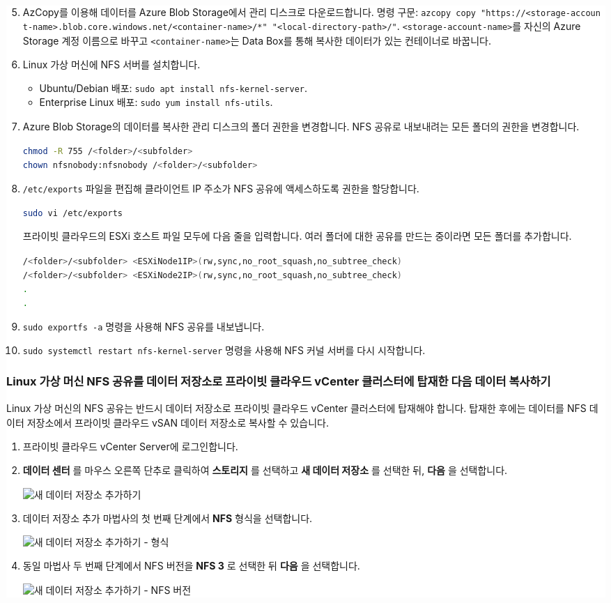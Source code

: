 5. AzCopy를 이용해 데이터를 Azure Blob Storage에서 관리 디스크로 다운로드합니다.  명령 구문: `azcopy copy "https://<storage-account-name>.blob.core.windows.net/<container-name>/*" "<local-directory-path>/"`.  `<storage-account-name>`를 자신의 Azure Storage 계정 이름으로 바꾸고 `<container-name>`는 Data Box를 통해 복사한 데이터가 있는 컨테이너로 바꿉니다.

6. Linux 가상 머신에 NFS 서버를 설치합니다.

    - Ubuntu/Debian 배포: `sudo apt install nfs-kernel-server`.
    - Enterprise Linux 배포: `sudo yum install nfs-utils`.

7. Azure Blob Storage의 데이터를 복사한 관리 디스크의 폴더 권한을 변경합니다.  NFS 공유로 내보내려는 모든 폴더의 권한을 변경합니다.

    ```bash
    chmod -R 755 /<folder>/<subfolder>
    chown nfsnobody:nfsnobody /<folder>/<subfolder>
    ```

8. `/etc/exports` 파일을 편집해 클라이언트 IP 주소가 NFS 공유에 액세스하도록 권한을 할당합니다.

    ```bash
    sudo vi /etc/exports
    ```
    
    프라이빗 클라우드의 ESXi 호스트 파일 모두에 다음 줄을 입력합니다.  여러 폴더에 대한 공유를 만드는 중이라면 모든 폴더를 추가합니다.

    ```bash
    /<folder>/<subfolder> <ESXiNode1IP>(rw,sync,no_root_squash,no_subtree_check)
    /<folder>/<subfolder> <ESXiNode2IP>(rw,sync,no_root_squash,no_subtree_check)
    .
    .
    ```

9. `sudo exportfs -a` 명령을 사용해 NFS 공유를 내보냅니다.

10. `sudo systemctl restart nfs-kernel-server` 명령을 사용해 NFS 커널 서버를 다시 시작합니다.


### <a name="mount-the-linux-virtual-machine-nfs-share-as-a-datastore-on-a-private-cloud-vcenter-cluster-and-then-copy-data"></a>Linux 가상 머신 NFS 공유를 데이터 저장소로 프라이빗 클라우드 vCenter 클러스터에 탑재한 다음 데이터 복사하기

Linux 가상 머신의 NFS 공유는 반드시 데이터 저장소로 프라이빗 클라우드 vCenter 클러스터에 탑재해야 합니다. 탑재한 후에는 데이터를 NFS 데이터 저장소에서 프라이빗 클라우드 vSAN 데이터 저장소로 복사할 수 있습니다.

1. 프라이빗 클라우드 vCenter Server에 로그인합니다.

2. **데이터 센터** 를 마우스 오른쪽 단추로 클릭하여 **스토리지** 를 선택하고 **새 데이터 저장소** 를 선택한 뒤, **다음** 을 선택합니다.

   ![새 데이터 저장소 추가하기](media/databox-migration-add-datastore.png)

3. 데이터 저장소 추가 마법사의 첫 번째 단계에서 **NFS** 형식을 선택합니다.

   ![새 데이터 저장소 추가하기 - 형식](media/databox-migration-add-datastore-type.png)

4. 동일 마법사 두 번째 단계에서 NFS 버전을 **NFS 3** 로 선택한 뒤 **다음** 을 선택합니다.

   ![새 데이터 저장소 추가하기 - NFS 버전](media/databox-migration-add-datastore-nfs-version.png)
